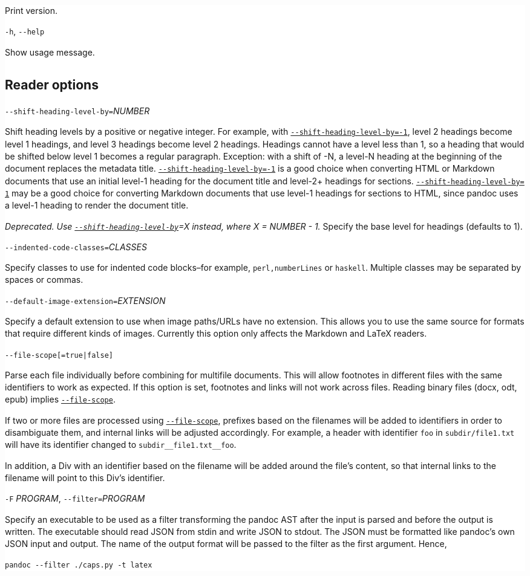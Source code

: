 Print version.

`-h`, `--help`

Show usage message.

Reader options
--------------

`--shift-heading-level-by=`_NUMBER_

Shift heading levels by a positive or negative integer. For example, with [`--shift-heading-level-by=-1`](#option--shift-heading-level-by), level 2 headings become level 1 headings, and level 3 headings become level 2 headings. Headings cannot have a level less than 1, so a heading that would be shifted below level 1 becomes a regular paragraph. Exception: with a shift of -N, a level-N heading at the beginning of the document replaces the metadata title. [`--shift-heading-level-by=-1`](#option--shift-heading-level-by) is a good choice when converting HTML or Markdown documents that use an initial level-1 heading for the document title and level-2+ headings for sections. [`--shift-heading-level-by=1`](#option--shift-heading-level-by) may be a good choice for converting Markdown documents that use level-1 headings for sections to HTML, since pandoc uses a level-1 heading to render the document title.

_Deprecated. Use [`--shift-heading-level-by`](#option--shift-heading-level-by)\=X instead, where X = NUMBER - 1._ Specify the base level for headings (defaults to 1).

`--indented-code-classes=`_CLASSES_

Specify classes to use for indented code blocks–for example, `perl,numberLines` or `haskell`. Multiple classes may be separated by spaces or commas.

`--default-image-extension=`_EXTENSION_

Specify a default extension to use when image paths/URLs have no extension. This allows you to use the same source for formats that require different kinds of images. Currently this option only affects the Markdown and LaTeX readers.

`--file-scope[=true|false]`

Parse each file individually before combining for multifile documents. This will allow footnotes in different files with the same identifiers to work as expected. If this option is set, footnotes and links will not work across files. Reading binary files (docx, odt, epub) implies [`--file-scope`](#option--file-scope[).

If two or more files are processed using [`--file-scope`](#option--file-scope[), prefixes based on the filenames will be added to identifiers in order to disambiguate them, and internal links will be adjusted accordingly. For example, a header with identifier `foo` in `subdir/file1.txt` will have its identifier changed to `subdir__file1.txt__foo`.

In addition, a Div with an identifier based on the filename will be added around the file’s content, so that internal links to the filename will point to this Div’s identifier.

`-F` _PROGRAM_, `--filter=`_PROGRAM_

Specify an executable to be used as a filter transforming the pandoc AST after the input is parsed and before the output is written. The executable should read JSON from stdin and write JSON to stdout. The JSON must be formatted like pandoc’s own JSON input and output. The name of the output format will be passed to the filter as the first argument. Hence,

```
pandoc --filter ./caps.py -t latex
```
